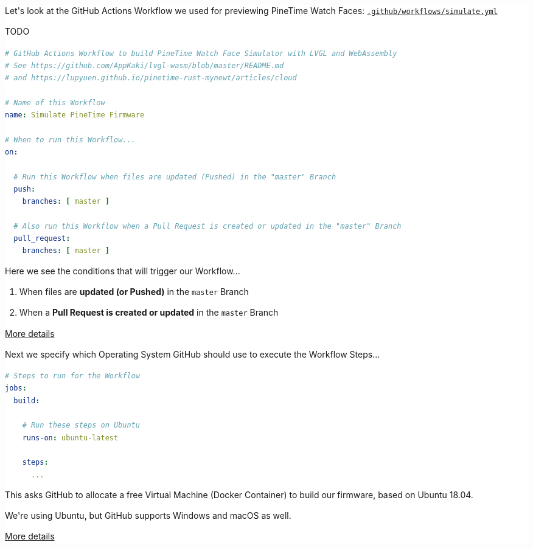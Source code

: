 Let's look at the GitHub Actions Workflow we used for previewing PineTime Watch Faces: [`.github/workflows/simulate.yml`](https://github.com/lupyuen/pinetime-lab/blob/master/.github/workflows/simulate.yml)

TODO

```yaml
# GitHub Actions Workflow to build PineTime Watch Face Simulator with LVGL and WebAssembly
# See https://github.com/AppKaki/lvgl-wasm/blob/master/README.md 
# and https://lupyuen.github.io/pinetime-rust-mynewt/articles/cloud

# Name of this Workflow
name: Simulate PineTime Firmware

# When to run this Workflow...
on:

  # Run this Workflow when files are updated (Pushed) in the "master" Branch
  push:
    branches: [ master ]
    
  # Also run this Workflow when a Pull Request is created or updated in the "master" Branch
  pull_request:
    branches: [ master ]
```

Here we see the conditions that will trigger our Workflow...

1. When files are __updated (or Pushed)__ in the `master` Branch

1. When a __Pull Request is created or updated__ in the `master` Branch

[More details](https://docs.github.com/en/actions/reference/events-that-trigger-workflows#pull_request)

Next we specify which Operating System GitHub should use to execute the Workflow Steps...

```yaml
# Steps to run for the Workflow
jobs:
  build:

    # Run these steps on Ubuntu
    runs-on: ubuntu-latest

    steps:
      ...
```

This asks GitHub to allocate a free Virtual Machine (Docker Container) to build our firmware, based on Ubuntu 18.04.

We're using Ubuntu, but GitHub supports Windows and macOS as well.

[More details](https://docs.github.com/en/actions/reference/virtual-environments-for-github-hosted-runners)
